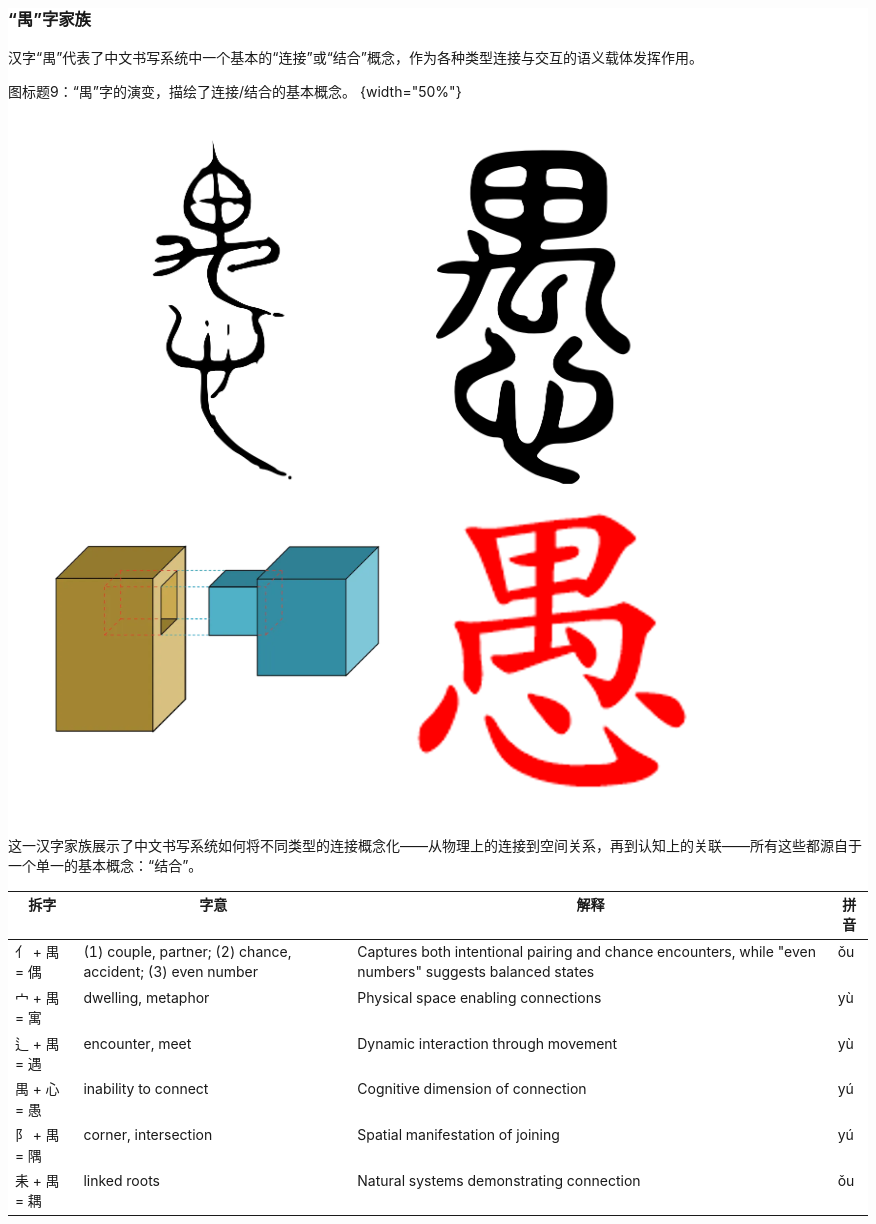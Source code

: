 ### “禺”字家族

汉字“禺”代表了中文书写系统中一个基本的“连接”或“结合”概念，作为各种类型连接与交互的语义载体发挥作用。

图标题9：“禺”字的演变，描绘了连接/结合的基本概念。 {width="50%"}

![“禺”字的演变，描绘了连接/结合的基本概念。](./images/zi_join.png)

这一汉字家族展示了中文书写系统如何将不同类型的连接概念化——从物理上的连接到空间关系，再到认知上的关联——所有这些都源自于一个单一的基本概念：“结合”。


| 拆字 | 字意 | 解释 | 拼音 |
| -------------- | ---------------------------------------------------------- | ---------------------------------------------------------------------------------------------------------- | ------------ |
| 亻 + 禺 = 偶 | (1) couple, partner; (2) chance, accident; (3) even number | Captures both intentional pairing and chance encounters, while "even numbers" suggests balanced states | ǒu |
| 宀 + 禺 = 寓 | dwelling, metaphor | Physical space enabling connections | yù |
| 辶 + 禺 = 遇 | encounter, meet | Dynamic interaction through movement | yù |
| 禺 + 心 = 愚 | inability to connect | Cognitive dimension of connection | yú |
| 阝 + 禺 = 隅 | corner, intersection | Spatial manifestation of joining | yú |
| 耒 + 禺 = 耦 | linked roots | Natural systems demonstrating connection | ǒu |

